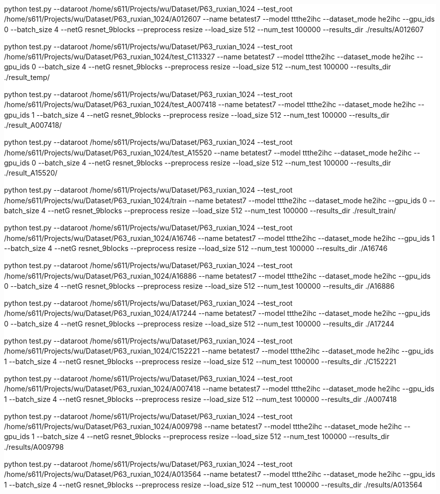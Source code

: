 python test.py --dataroot /home/s611/Projects/wu/Dataset/P63_ruxian_1024 --test_root /home/s611/Projects/wu/Dataset/P63_ruxian_1024/A012607 --name betatest7 --model ttthe2ihc --dataset_mode he2ihc --gpu_ids 0 --batch_size 4 --netG resnet_9blocks --preprocess resize --load_size 512 --num_test 100000 --results_dir ./results/A012607

python test.py --dataroot /home/s611/Projects/wu/Dataset/P63_ruxian_1024 --test_root /home/s611/Projects/wu/Dataset/P63_ruxian_1024/test_C113327 --name betatest7 --model ttthe2ihc --dataset_mode he2ihc --gpu_ids 0 --batch_size 4 --netG resnet_9blocks --preprocess resize --load_size 512 --num_test 100000 --results_dir ./result_temp/

python test.py --dataroot /home/s611/Projects/wu/Dataset/P63_ruxian_1024 --test_root /home/s611/Projects/wu/Dataset/P63_ruxian_1024/test_A007418 --name betatest7 --model ttthe2ihc --dataset_mode he2ihc --gpu_ids 1 --batch_size 4 --netG resnet_9blocks --preprocess resize --load_size 512 --num_test 100000 --results_dir ./result_A007418/

python test.py --dataroot /home/s611/Projects/wu/Dataset/P63_ruxian_1024 --test_root /home/s611/Projects/wu/Dataset/P63_ruxian_1024/test_A15520 --name betatest7 --model ttthe2ihc --dataset_mode he2ihc --gpu_ids 0 --batch_size 4 --netG resnet_9blocks --preprocess resize --load_size 512 --num_test 100000 --results_dir ./result_A15520/

python test.py --dataroot /home/s611/Projects/wu/Dataset/P63_ruxian_1024 --test_root /home/s611/Projects/wu/Dataset/P63_ruxian_1024/train --name betatest7 --model ttthe2ihc --dataset_mode he2ihc --gpu_ids 0 --batch_size 4 --netG resnet_9blocks --preprocess resize --load_size 512 --num_test 100000 --results_dir ./result_train/

python test.py --dataroot /home/s611/Projects/wu/Dataset/P63_ruxian_1024 --test_root /home/s611/Projects/wu/Dataset/P63_ruxian_1024/A16746 --name betatest7 --model ttthe2ihc --dataset_mode he2ihc --gpu_ids 1 --batch_size 4 --netG resnet_9blocks --preprocess resize --load_size 512 --num_test 100000 --results_dir ./A16746

python test.py --dataroot /home/s611/Projects/wu/Dataset/P63_ruxian_1024 --test_root /home/s611/Projects/wu/Dataset/P63_ruxian_1024/A16886 --name betatest7 --model ttthe2ihc --dataset_mode he2ihc --gpu_ids 0 --batch_size 4 --netG resnet_9blocks --preprocess resize --load_size 512 --num_test 100000 --results_dir ./A16886

python test.py --dataroot /home/s611/Projects/wu/Dataset/P63_ruxian_1024 --test_root /home/s611/Projects/wu/Dataset/P63_ruxian_1024/A17244 --name betatest7 --model ttthe2ihc --dataset_mode he2ihc --gpu_ids 0 --batch_size 4 --netG resnet_9blocks --preprocess resize --load_size 512 --num_test 100000 --results_dir ./A17244

python test.py --dataroot /home/s611/Projects/wu/Dataset/P63_ruxian_1024 --test_root /home/s611/Projects/wu/Dataset/P63_ruxian_1024/C152221 --name betatest7 --model ttthe2ihc --dataset_mode he2ihc --gpu_ids 1 --batch_size 4 --netG resnet_9blocks --preprocess resize --load_size 512 --num_test 100000 --results_dir ./C152221

python test.py --dataroot /home/s611/Projects/wu/Dataset/P63_ruxian_1024 --test_root /home/s611/Projects/wu/Dataset/P63_ruxian_1024/A007418 --name betatest7 --model ttthe2ihc --dataset_mode he2ihc --gpu_ids 1 --batch_size 4 --netG resnet_9blocks --preprocess resize --load_size 512 --num_test 100000 --results_dir ./A007418

python test.py --dataroot /home/s611/Projects/wu/Dataset/P63_ruxian_1024 --test_root /home/s611/Projects/wu/Dataset/P63_ruxian_1024/A009798 --name betatest7 --model ttthe2ihc --dataset_mode he2ihc --gpu_ids 1 --batch_size 4 --netG resnet_9blocks --preprocess resize --load_size 512 --num_test 100000 --results_dir ./results/A009798

python test.py --dataroot /home/s611/Projects/wu/Dataset/P63_ruxian_1024 --test_root /home/s611/Projects/wu/Dataset/P63_ruxian_1024/A013564 --name betatest7 --model ttthe2ihc --dataset_mode he2ihc --gpu_ids 1 --batch_size 4 --netG resnet_9blocks --preprocess resize --load_size 512 --num_test 100000 --results_dir ./results/A013564 
